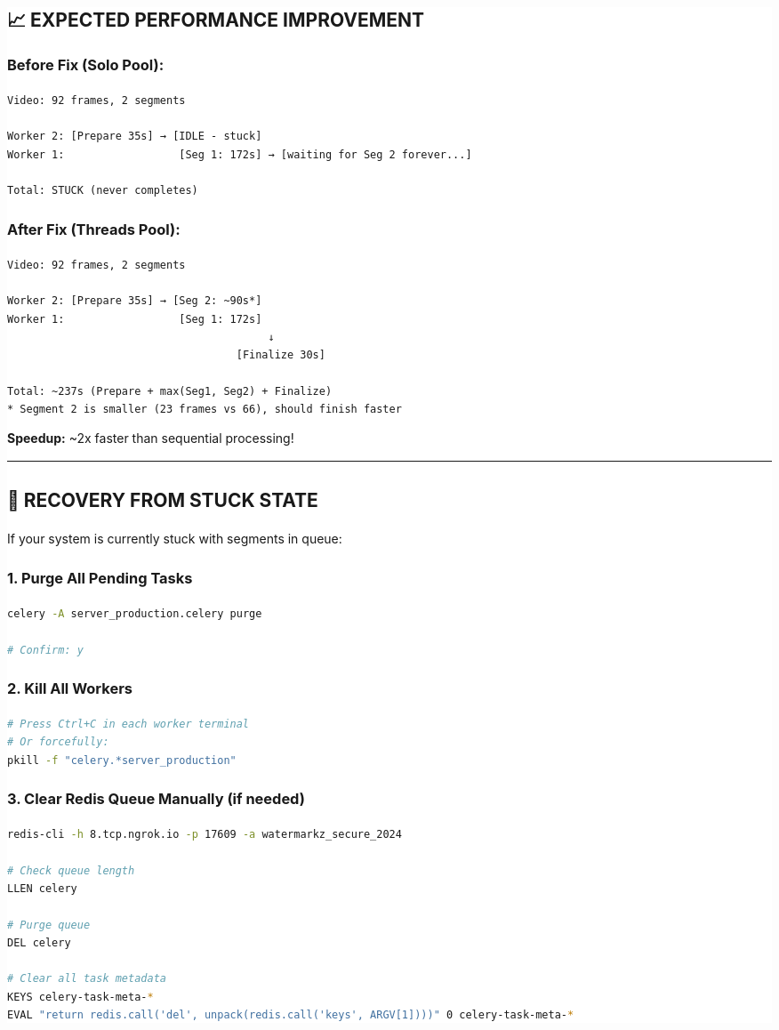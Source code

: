 
## 📈 EXPECTED PERFORMANCE IMPROVEMENT

### Before Fix (Solo Pool):
```
Video: 92 frames, 2 segments

Worker 2: [Prepare 35s] → [IDLE - stuck]
Worker 1:                  [Seg 1: 172s] → [waiting for Seg 2 forever...]

Total: STUCK (never completes)
```

### After Fix (Threads Pool):
```
Video: 92 frames, 2 segments

Worker 2: [Prepare 35s] → [Seg 2: ~90s*]
Worker 1:                  [Seg 1: 172s]
                                         ↓
                                    [Finalize 30s]

Total: ~237s (Prepare + max(Seg1, Seg2) + Finalize)
* Segment 2 is smaller (23 frames vs 66), should finish faster
```

**Speedup:** ~2x faster than sequential processing!

---

## 🔄 RECOVERY FROM STUCK STATE

If your system is currently stuck with segments in queue:

### 1. Purge All Pending Tasks
```bash
celery -A server_production.celery purge

# Confirm: y
```

### 2. Kill All Workers
```bash
# Press Ctrl+C in each worker terminal
# Or forcefully:
pkill -f "celery.*server_production"
```

### 3. Clear Redis Queue Manually (if needed)
```bash
redis-cli -h 8.tcp.ngrok.io -p 17609 -a watermarkz_secure_2024

# Check queue length
LLEN celery

# Purge queue
DEL celery

# Clear all task metadata
KEYS celery-task-meta-*
EVAL "return redis.call('del', unpack(redis.call('keys', ARGV[1])))" 0 celery-task-meta-*
```
